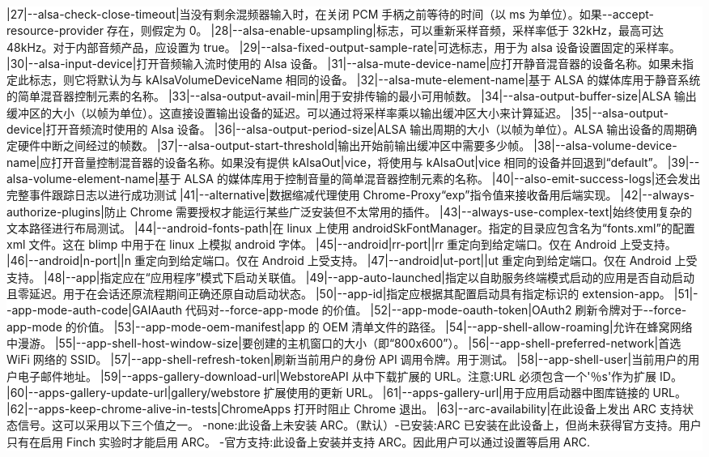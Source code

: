|27|--alsa-check-close-timeout|当没有剩余混频器输入时，在关闭 PCM 手柄之前等待的时间（以 ms 为单位）。如果--accept-resource-provider 存在，则假定为 0。
|28|--alsa-enable-upsampling|标志，可以重新采样音频，采样率低于 32kHz，最高可达 48kHz。对于内部音频产品，应设置为 true。
|29|--alsa-fixed-output-sample-rate|可选标志，用于为 alsa 设备设置固定的采样率。
|30|--alsa-input-device|打开音频输入流时使用的 Alsa 设备。
|31|--alsa-mute-device-name|应打开静音混音器的设备名称。如果未指定此标志，则它将默认为与 kAlsaVolumeDeviceName 相同的设备。
|32|--alsa-mute-element-name|基于 ALSA 的媒体库用于静音系统的简单混音器控制元素的名称。
|33|--alsa-output-avail-min|用于安排传输的最小可用帧数。
|34|--alsa-output-buffer-size|ALSA 输出缓冲区的大小（以帧为单位）。这直接设置输出设备的延迟。可以通过将采样率乘以输出缓冲区大小来计算延迟。
|35|--alsa-output-device|打开音频流时使用的 Alsa 设备。
|36|--alsa-output-period-size|ALSA 输出周期的大小（以帧为单位）。ALSA 输出设备的周期确定硬件中断之间经过的帧数。
|37|--alsa-output-start-threshold|输出开始前输出缓冲区中需要多少帧。
|38|--alsa-volume-device-name|应打开音量控制混音器的设备名称。如果没有提供 kAlsaOut|vice，将使用与 kAlsaOut|vice 相同的设备并回退到“default”。
|39|--alsa-volume-element-name|基于 ALSA 的媒体库用于控制音量的简单混音器控制元素的名称。
|40|--also-emit-success-logs|还会发出完整事件跟踪日志以进行成功测试
|41|--alternative|数据缩减代理使用 Chrome-Proxy“exp”指令值来接收备用后端实现。
|42|--always-authorize-plugins|防止 Chrome 需要授权才能运行某些广泛安装但不太常用的插件。
|43|--always-use-complex-text|始终使用复杂的文本路径进行布局测试。
|44|--android-fonts-path|在 linux 上使用 androidSkFontManager。指定的目录应包含名为“fonts.xml”的配置 xml 文件。这在 blimp 中用于在 linux 上模拟 android 字体。
|45|--android|rr-port||rr 重定向到给定端口。仅在 Android 上受支持。
|46|--android|n-port||n 重定向到给定端口。仅在 Android 上受支持。
|47|--android|ut-port||ut 重定向到给定端口。仅在 Android 上受支持。
|48|--app|指定应在“应用程序”模式下启动关联值。
|49|--app-auto-launched|指定以自助服务终端模式启动的应用是否自动启动且零延迟。用于在会话还原流程期间正确还原自动启动状态。
|50|--app-id|指定应根据其配置启动具有指定标识的 extension-app。
|51|--app-mode-auth-code|GAIAauth 代码对--force-app-mode 的价值。
|52|--app-mode-oauth-token|OAuth2 刷新令牌对于--force-app-mode 的价值。
|53|--app-mode-oem-manifest|app 的 OEM 清单文件的路径。
|54|--app-shell-allow-roaming|允许在蜂窝网络中漫游。
|55|--app-shell-host-window-size|要创建的主机窗口的大小（即“800x600”）。
|56|--app-shell-preferred-network|首选 WiFi 网络的 SSID。
|57|--app-shell-refresh-token|刷新当前用户的身份 API 调用令牌。用于测试。
|58|--app-shell-user|当前用户的用户电子邮件地址。
|59|--apps-gallery-download-url|WebstoreAPI 从中下载扩展的 URL。注意:URL 必须包含一个'％s'作为扩展 ID。
|60|--apps-gallery-update-url|gallery/webstore 扩展使用的更新 URL。
|61|--apps-gallery-url|用于应用启动器中图库链接的 URL。
|62|--apps-keep-chrome-alive-in-tests|ChromeApps 打开时阻止 Chrome 退出。
|63|--arc-availability|在此设备上发出 ARC 支持状态信号。这可以采用以下三个值之一。 -none:此设备上未安装 ARC。（默认）-已安装:ARC 已安装在此设备上，但尚未获得官方支持。用户只有在启用 Finch 实验时才能启用 ARC。 -官方支持:此设备上安装并支持 ARC。因此用户可以通过设置等启用 ARC.